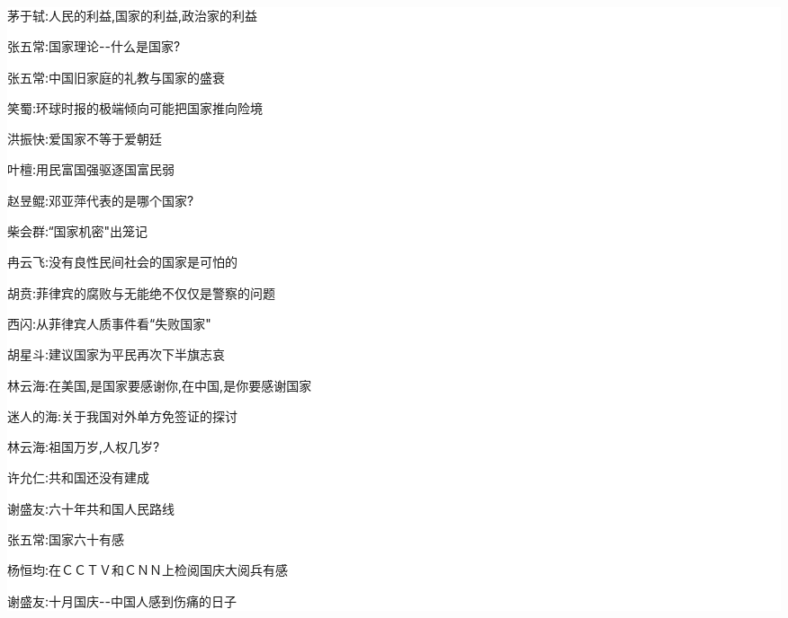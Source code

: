 茅于轼:人民的利益,国家的利益,政治家的利益
    
张五常:国家理论--什么是国家?
    
张五常:中国旧家庭的礼教与国家的盛衰
    
笑蜀:环球时报的极端倾向可能把国家推向险境
    
洪振快:爱国家不等于爱朝廷
    
叶檀:用民富国强驱逐国富民弱
    
赵昱鲲:邓亚萍代表的是哪个国家?
    
柴会群:“国家机密"出笼记
    
冉云飞:没有良性民间社会的国家是可怕的
    
胡贲:菲律宾的腐败与无能绝不仅仅是警察的问题
    
西闪:从菲律宾人质事件看“失败国家"
    
胡星斗:建议国家为平民再次下半旗志哀
    
林云海:在美国,是国家要感谢你,在中国,是你要感谢国家
    
迷人的海:关于我国对外单方免签证的探讨
    
林云海:祖国万岁,人权几岁?
    
许允仁:共和国还没有建成
    
谢盛友:六十年共和国人民路线
    
张五常:国家六十有感
    
杨恒均:在ＣＣＴＶ和ＣＮＮ上检阅国庆大阅兵有感
    
谢盛友:十月国庆--中国人感到伤痛的日子